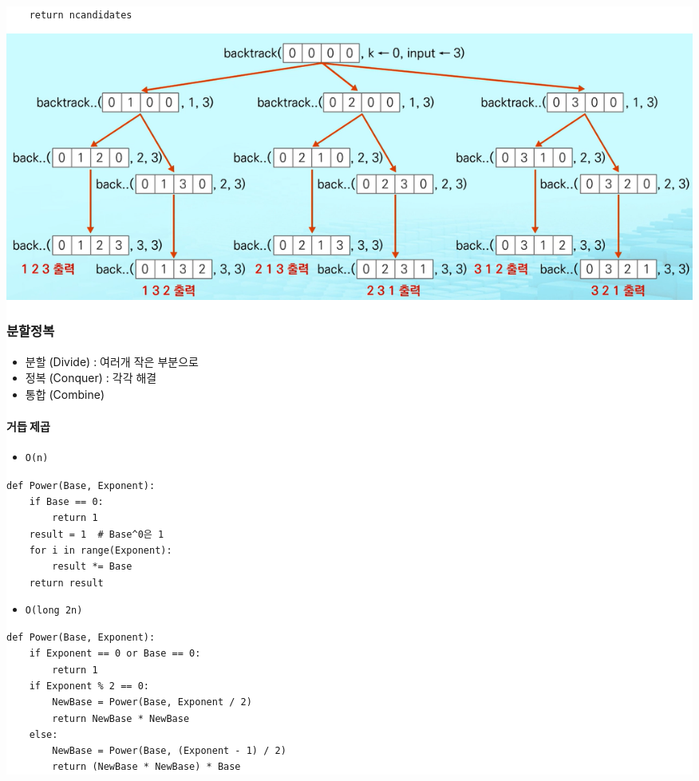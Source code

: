 ```pseudocode
	return ncandidates
```

![image-20210824112248569](stack2.assets/image-20210824112248569.png)

### 분할정복

- 분할 (Divide) : 여러개 작은 부분으로
- 정복 (Conquer) : 각각 해결
- 통합 (Combine)

#### 거듭 제곱

- `O(n)`

```pseudocode
def Power(Base, Exponent):
	if Base == 0:
		return 1
	result = 1  # Base^0은 1
	for i in range(Exponent):
		result *= Base
	return result
```

- `O(long 2n)`

```pseudocode
def Power(Base, Exponent):
	if Exponent == 0 or Base == 0:
		return 1
	if Exponent % 2 == 0:
		NewBase = Power(Base, Exponent / 2)
		return NewBase * NewBase
	else:
		NewBase = Power(Base, (Exponent - 1) / 2)
		return (NewBase * NewBase) * Base
```
